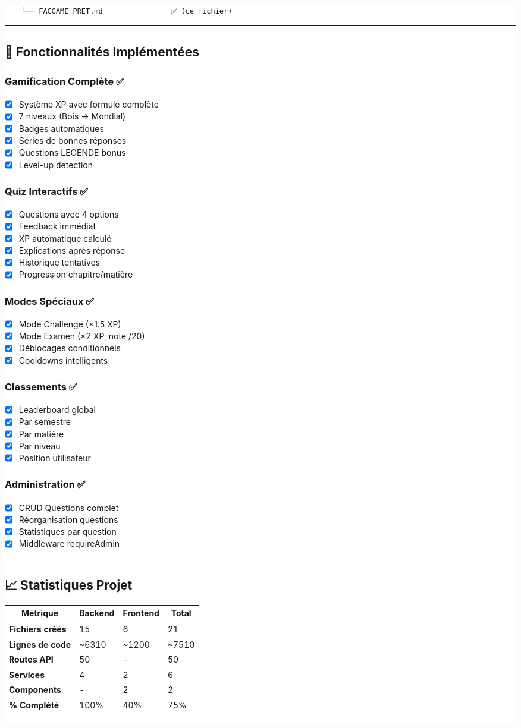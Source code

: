 ```
    └── FACGAME_PRET.md                ✅ (ce fichier)
```

---

## 🎯 Fonctionnalités Implémentées

### Gamification Complète ✅
- [x] Système XP avec formule complète
- [x] 7 niveaux (Bois → Mondial)
- [x] Badges automatiques
- [x] Séries de bonnes réponses
- [x] Questions LEGENDE bonus
- [x] Level-up detection

### Quiz Interactifs ✅
- [x] Questions avec 4 options
- [x] Feedback immédiat
- [x] XP automatique calculé
- [x] Explications après réponse
- [x] Historique tentatives
- [x] Progression chapitre/matière

### Modes Spéciaux ✅
- [x] Mode Challenge (×1.5 XP)
- [x] Mode Examen (×2 XP, note /20)
- [x] Déblocages conditionnels
- [x] Cooldowns intelligents

### Classements ✅
- [x] Leaderboard global
- [x] Par semestre
- [x] Par matière
- [x] Par niveau
- [x] Position utilisateur

### Administration ✅
- [x] CRUD Questions complet
- [x] Réorganisation questions
- [x] Statistiques par question
- [x] Middleware requireAdmin

---

## 📈 Statistiques Projet

| Métrique | Backend | Frontend | Total |
|----------|---------|----------|-------|
| **Fichiers créés** | 15 | 6 | 21 |
| **Lignes de code** | ~6310 | ~1200 | ~7510 |
| **Routes API** | 50 | - | 50 |
| **Services** | 4 | 2 | 6 |
| **Components** | - | 2 | 2 |
| **% Complété** | 100% | 40% | 75% |

---